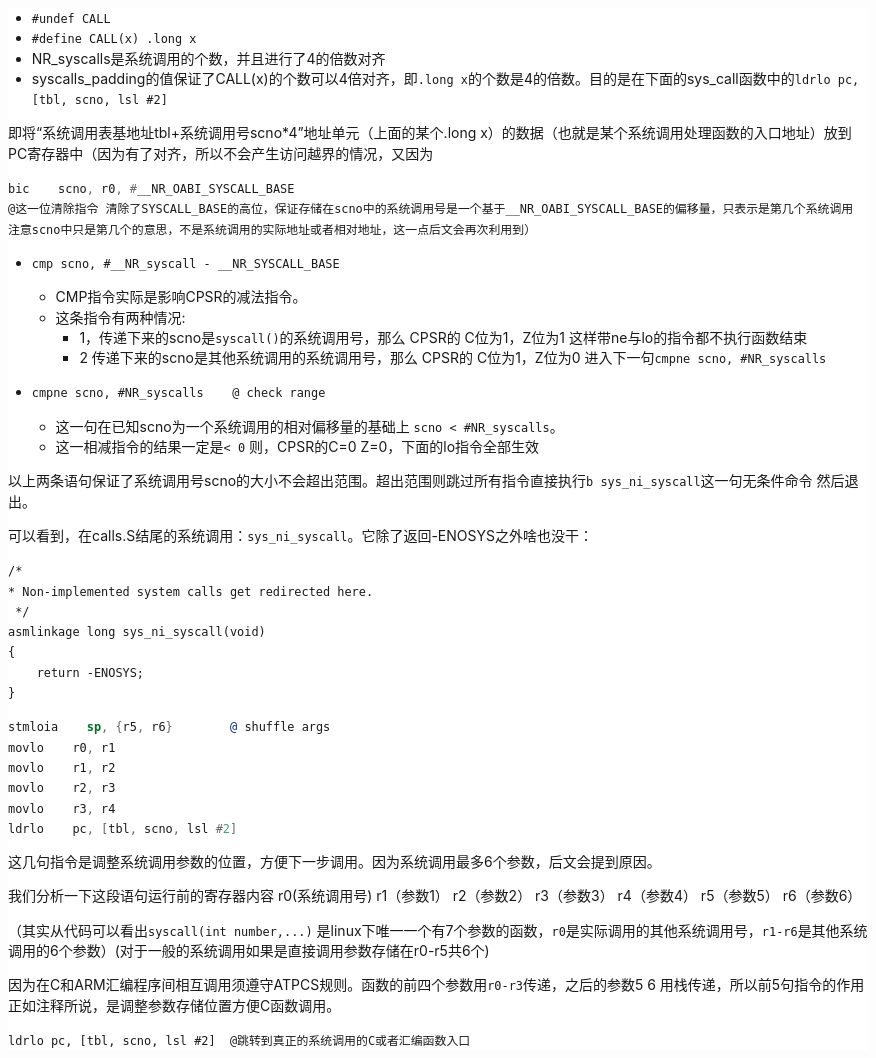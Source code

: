 * `#undef CALL`
* `#define CALL(x) .long x`
* NR_syscalls是系统调用的个数，并且进行了4的倍数对齐
* syscalls_padding的值保证了CALL(x)的个数可以4倍对齐，即`.long x`的个数是4的倍数。目的是在下面的sys_call函数中的`ldrlo pc, [tbl, scno, lsl #2]`

即将“系统调用表基地址tbl+系统调用号scno*4”地址单元（上面的某个.long x）的数据（也就是某个系统调用处理函数的入口地址）放到PC寄存器中（因为有了对齐，所以不会产生访问越界的情况，又因为

```asm
bic    scno, r0, #__NR_OABI_SYSCALL_BASE
@这一位清除指令 清除了SYSCALL_BASE的高位，保证存储在scno中的系统调用号是一个基于__NR_OABI_SYSCALL_BASE的偏移量，只表示是第几个系统调用
注意scno中只是第几个的意思，不是系统调用的实际地址或者相对地址，这一点后文会再次利用到）
````

* ` cmp scno, #__NR_syscall - __NR_SYSCALL_BASE `
	* CMP指令实际是影响CPSR的减法指令。
	* 这条指令有两种情况:
		* 1，传递下来的scno是`syscall()`的系统调用号，那么 CPSR的 C位为1，Z位为1  这样带ne与lo的指令都不执行函数结束
		* 2 传递下来的scno是其他系统调用的系统调用号，那么 CPSR的 C位为1，Z位为0 进入下一句`cmpne scno, #NR_syscalls`

* `cmpne scno, #NR_syscalls    @ check range`
	* 这一句在已知scno为一个系统调用的相对偏移量的基础上 `scno < #NR_syscalls`。
	* 这一相减指令的结果一定是`< 0` 则，CPSR的C=0 Z=0，下面的lo指令全部生效

以上两条语句保证了系统调用号scno的大小不会超出范围。超出范围则跳过所有指令直接执行`b sys_ni_syscall`这一句无条件命令 然后退出。

可以看到，在calls.S结尾的系统调用：`sys_ni_syscall`。它除了返回-ENOSYS之外啥也没干：

```
/*
* Non-implemented system calls get redirected here.
 */
asmlinkage long sys_ni_syscall(void)
{
	return -ENOSYS;
}
```

```asm
stmloia    sp, {r5, r6}        @ shuffle args
movlo    r0, r1
movlo    r1, r2
movlo    r2, r3
movlo    r3, r4
ldrlo    pc, [tbl, scno, lsl #2]
```
这几句指令是调整系统调用参数的位置，方便下一步调用。因为系统调用最多6个参数，后文会提到原因。

我们分析一下这段语句运行前的寄存器内容 r0(系统调用号) r1（参数1） r2（参数2） r3（参数3） r4（参数4） r5（参数5） r6（参数6）

（其实从代码可以看出`syscall(int number,...)` 是linux下唯一一个有7个参数的函数，`r0`是实际调用的其他系统调用号，`r1-r6`是其他系统调用的6个参数）(对于一般的系统调用如果是直接调用参数存储在r0-r5共6个)

因为在C和ARM汇编程序间相互调用须遵守ATPCS规则。函数的前四个参数用`r0-r3`传递，之后的参数5 6 用栈传递，所以前5句指令的作用正如注释所说，是调整参数存储位置方便C函数调用。

```
ldrlo pc, [tbl, scno, lsl #2]  @跳转到真正的系统调用的C或者汇编函数入口
```
